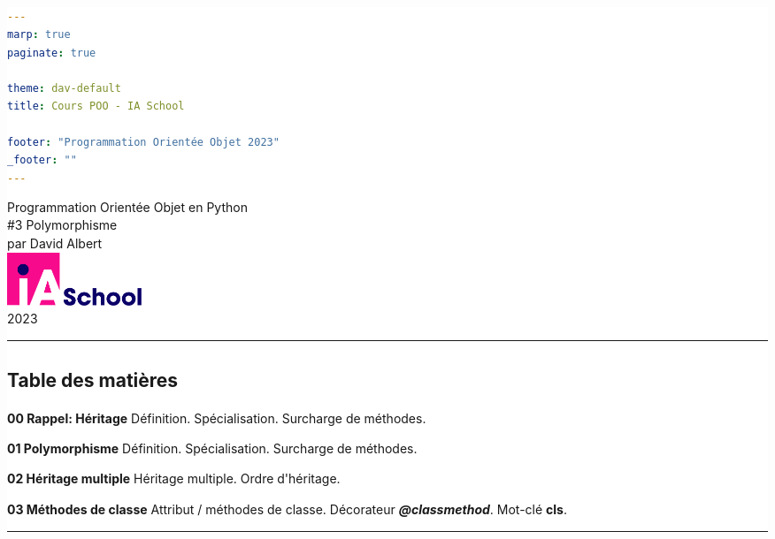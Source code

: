 ```yaml
---
marp: true
paginate: true

theme: dav-default
title: Cours POO - IA School

footer: "Programmation Orientée Objet 2023"
_footer: ""
---
```







<div class="coverBlockCenter">
<div class="coverModuleName">Programmation Orientée Objet en Python</div>
<div class="coverCourseName"><span class="important">#3 </span>Polymorphisme</div>
<div class="coverAuthor">par <span class="important">David Albert</span></div>
</div>

<img class="coverFooterLeft" style="background-color:#fff" height="60px" src="assets/img/ia-school-logo.svg" />
<div class="coverYear coverFooterRight">2023</div>



---

## Table des matières

<b><span class="important">00 </span> Rappel: Héritage</b>
Définition. Spécialisation. Surcharge de méthodes.

<b><span class="important">01 </span> Polymorphisme</b>
Définition. Spécialisation. Surcharge de méthodes.

<b><span class="important">02 </span> Héritage multiple</b>
Héritage multiple. Ordre d'héritage.

<b><span class="important">03 </span> Méthodes de classe</b>
Attribut / méthodes de classe. Décorateur **_@classmethod_**. Mot-clé **cls**.

---